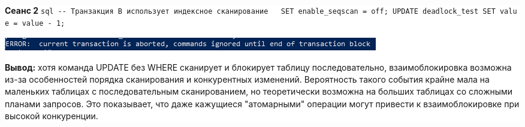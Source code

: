 **Сеанс 2**
    ```sql
        -- Транзакция B использует индексное сканирование  
        SET enable_seqscan = off;
        UPDATE deadlock_test SET value = value - 1;
    ```

![Видим ошибку](https://github.com/zasimovmi/OTUS_homework/blob/main/screenshot/homework_8/update_without_where.PNG)


**Вывод:** хотя команда UPDATE без WHERE сканирует и блокирует таблицу последовательно, взаимоблокировка возможна из-за особенностей порядка сканирования и конкурентных изменений. Вероятность такого события крайне мала на маленьких таблицах с последовательным сканированием, но теоретически возможна на больших таблицах со сложными планами запросов. Это показывает, что даже кажущиеся "атомарными" операции могут привести к взаимоблокировке при высокой конкуренции.

